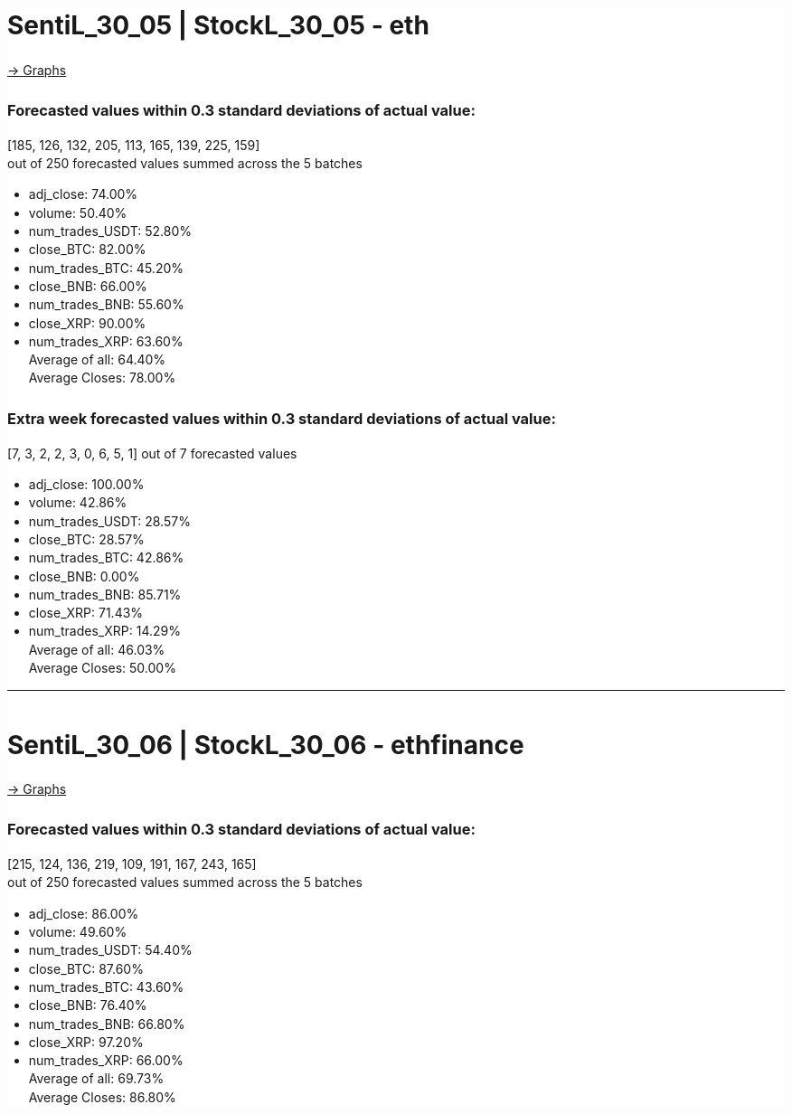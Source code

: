 # SentiL_30_05 | StockL_30_05 - eth
[→ Graphs](https://github.com/CAMAY3101/KALIK/tree/main/model/Result_Graphs/long_focused/30_05)
### Forecasted values within 0.3 standard deviations of actual value:
[185, 126, 132, 205, 113, 165, 139, 225, 159]  
out of 250 forecasted values summed across the 5 batches
- adj_close: 74.00%  
- volume: 50.40%  
- num_trades_USDT: 52.80%  
- close_BTC: 82.00%  
- num_trades_BTC: 45.20%  
- close_BNB: 66.00%  
- num_trades_BNB: 55.60%  
- close_XRP: 90.00%  
- num_trades_XRP: 63.60%  
Average of all: 64.40%  
Average Closes: 78.00%  

### Extra week forecasted values within 0.3 standard deviations of actual value:
[7, 3, 2, 2, 3, 0, 6, 5, 1] 
out of 7 forecasted values
- adj_close: 100.00%  
- volume: 42.86%  
- num_trades_USDT: 28.57%  
- close_BTC: 28.57%  
- num_trades_BTC: 42.86%  
- close_BNB: 0.00%  
- num_trades_BNB: 85.71%  
- close_XRP: 71.43%  
- num_trades_XRP: 14.29%  
Average of all: 46.03%  
Average Closes: 50.00%  

---
# SentiL_30_06 | StockL_30_06 - ethfinance
[→ Graphs](https://github.com/CAMAY3101/KALIK/tree/main/model/Result_Graphs/long_focused/30_06)
### Forecasted values within 0.3 standard deviations of actual value:
[215, 124, 136, 219, 109, 191, 167, 243, 165]  
out of 250 forecasted values summed across the 5 batches
- adj_close: 86.00%  
- volume: 49.60%  
- num_trades_USDT: 54.40%  
- close_BTC: 87.60%  
- num_trades_BTC: 43.60%  
- close_BNB: 76.40%  
- num_trades_BNB: 66.80%  
- close_XRP: 97.20%  
- num_trades_XRP: 66.00%  
Average of all: 69.73%  
Average Closes: 86.80%  
